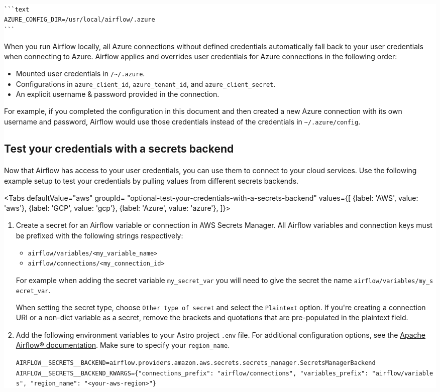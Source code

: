     ```text
    AZURE_CONFIG_DIR=/usr/local/airflow/.azure
    ```

When you run Airflow locally, all Azure connections without defined credentials automatically fall back to your user credentials when connecting to Azure. Airflow applies and overrides user credentials for Azure connections in the following order:

- Mounted user credentials in `/~/.azure`.
- Configurations in `azure_client_id`, `azure_tenant_id`, and `azure_client_secret`.
- An explicit username & password provided in the connection.

For example, if you completed the configuration in this document and then created a new Azure connection with its own username and password, Airflow would use those credentials instead of the credentials in `~/.azure/config`.

</TabItem>
</Tabs>

## Test your credentials with a secrets backend

Now that Airflow has access to your user credentials, you can use them to connect to your cloud services. Use the following example setup to test your credentials by pulling values from different secrets backends. 


<Tabs
    defaultValue="aws"
    groupId= "optional-test-your-credentials-with-a-secrets-backend"
    values={[
        {label: 'AWS', value: 'aws'},
        {label: 'GCP', value: 'gcp'},
        {label: 'Azure', value: 'azure'},
    ]}>
<TabItem value="aws">

1. Create a secret for an Airflow variable or connection in AWS Secrets Manager. All Airflow variables and connection keys must be prefixed with the following strings respectively:

    - `airflow/variables/<my_variable_name>`
    - `airflow/connections/<my_connection_id>`
    
    For example when adding the secret variable `my_secret_var` you will need to give the secret the name `airflow/variables/my_secret_var`.

    When setting the secret type, choose `Other type of secret` and select the `Plaintext` option. If you're creating a connection URI or a non-dict variable as a secret, remove the brackets and quotations that are pre-populated in the plaintext field.

2. Add the following environment variables to your Astro project `.env` file. For additional configuration options, see the [Apache Airflow® documentation](https://airflow.apache.org/docs/apache-airflow-providers-amazon/stable/secrets-backends/aws-secrets-manager.html). Make sure to specify your `region_name`.

    ```text
    AIRFLOW__SECRETS__BACKEND=airflow.providers.amazon.aws.secrets.secrets_manager.SecretsManagerBackend
    AIRFLOW__SECRETS__BACKEND_KWARGS={"connections_prefix": "airflow/connections", "variables_prefix": "airflow/variables", "region_name": "<your-aws-region>"}
    ```
